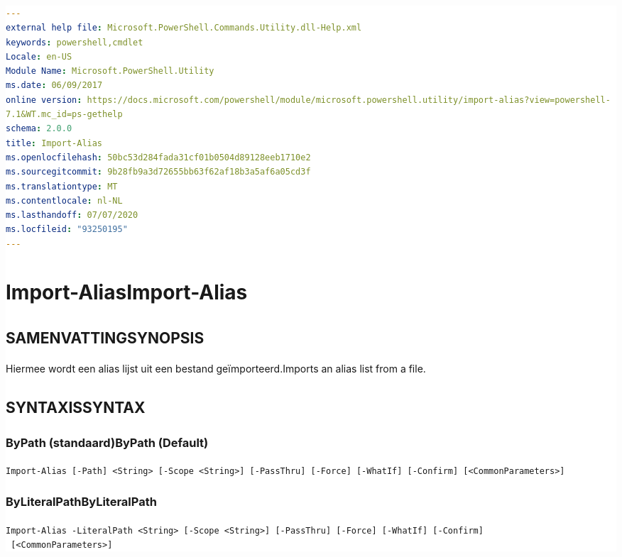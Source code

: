 ```yaml
---
external help file: Microsoft.PowerShell.Commands.Utility.dll-Help.xml
keywords: powershell,cmdlet
Locale: en-US
Module Name: Microsoft.PowerShell.Utility
ms.date: 06/09/2017
online version: https://docs.microsoft.com/powershell/module/microsoft.powershell.utility/import-alias?view=powershell-7.1&WT.mc_id=ps-gethelp
schema: 2.0.0
title: Import-Alias
ms.openlocfilehash: 50bc53d284fada31cf01b0504d89128eeb1710e2
ms.sourcegitcommit: 9b28fb9a3d72655bb63f62af18b3a5af6a05cd3f
ms.translationtype: MT
ms.contentlocale: nl-NL
ms.lasthandoff: 07/07/2020
ms.locfileid: "93250195"
---
```

# <span data-ttu-id="cebdf-103">Import-Alias</span><span class="sxs-lookup"><span data-stu-id="cebdf-103">Import-Alias</span></span>

## <span data-ttu-id="cebdf-104">SAMENVATTING</span><span class="sxs-lookup"><span data-stu-id="cebdf-104">SYNOPSIS</span></span>
<span data-ttu-id="cebdf-105">Hiermee wordt een alias lijst uit een bestand geïmporteerd.</span><span class="sxs-lookup"><span data-stu-id="cebdf-105">Imports an alias list from a file.</span></span>

## <span data-ttu-id="cebdf-106">SYNTAXIS</span><span class="sxs-lookup"><span data-stu-id="cebdf-106">SYNTAX</span></span>

### <span data-ttu-id="cebdf-107">ByPath (standaard)</span><span class="sxs-lookup"><span data-stu-id="cebdf-107">ByPath (Default)</span></span>

```
Import-Alias [-Path] <String> [-Scope <String>] [-PassThru] [-Force] [-WhatIf] [-Confirm] [<CommonParameters>]
```

### <span data-ttu-id="cebdf-108">ByLiteralPath</span><span class="sxs-lookup"><span data-stu-id="cebdf-108">ByLiteralPath</span></span>

```
Import-Alias -LiteralPath <String> [-Scope <String>] [-PassThru] [-Force] [-WhatIf] [-Confirm]
 [<CommonParameters>]
```
